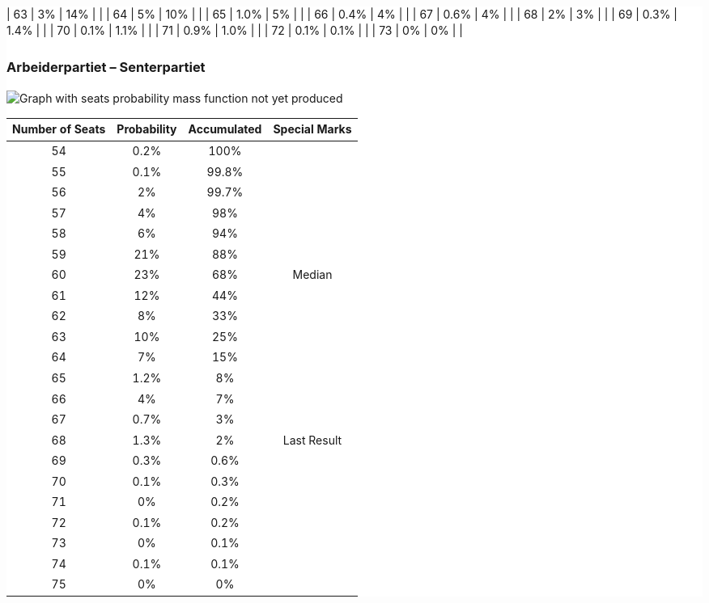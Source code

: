 | 63 | 3% | 14% |  |
| 64 | 5% | 10% |  |
| 65 | 1.0% | 5% |  |
| 66 | 0.4% | 4% |  |
| 67 | 0.6% | 4% |  |
| 68 | 2% | 3% |  |
| 69 | 0.3% | 1.4% |  |
| 70 | 0.1% | 1.1% |  |
| 71 | 0.9% | 1.0% |  |
| 72 | 0.1% | 0.1% |  |
| 73 | 0% | 0% |  |

### Arbeiderpartiet – Senterpartiet

![Graph with seats probability mass function not yet produced](2018-06-04-Norstat-coalitions-seats-pmf-ap–sp.png "Seats Probability Mass Function")

| Number of Seats | Probability | Accumulated | Special Marks |
|:---------------:|:-----------:|:-----------:|:-------------:|
| 54 | 0.2% | 100% |  |
| 55 | 0.1% | 99.8% |  |
| 56 | 2% | 99.7% |  |
| 57 | 4% | 98% |  |
| 58 | 6% | 94% |  |
| 59 | 21% | 88% |  |
| 60 | 23% | 68% | Median |
| 61 | 12% | 44% |  |
| 62 | 8% | 33% |  |
| 63 | 10% | 25% |  |
| 64 | 7% | 15% |  |
| 65 | 1.2% | 8% |  |
| 66 | 4% | 7% |  |
| 67 | 0.7% | 3% |  |
| 68 | 1.3% | 2% | Last Result |
| 69 | 0.3% | 0.6% |  |
| 70 | 0.1% | 0.3% |  |
| 71 | 0% | 0.2% |  |
| 72 | 0.1% | 0.2% |  |
| 73 | 0% | 0.1% |  |
| 74 | 0.1% | 0.1% |  |
| 75 | 0% | 0% |  |

